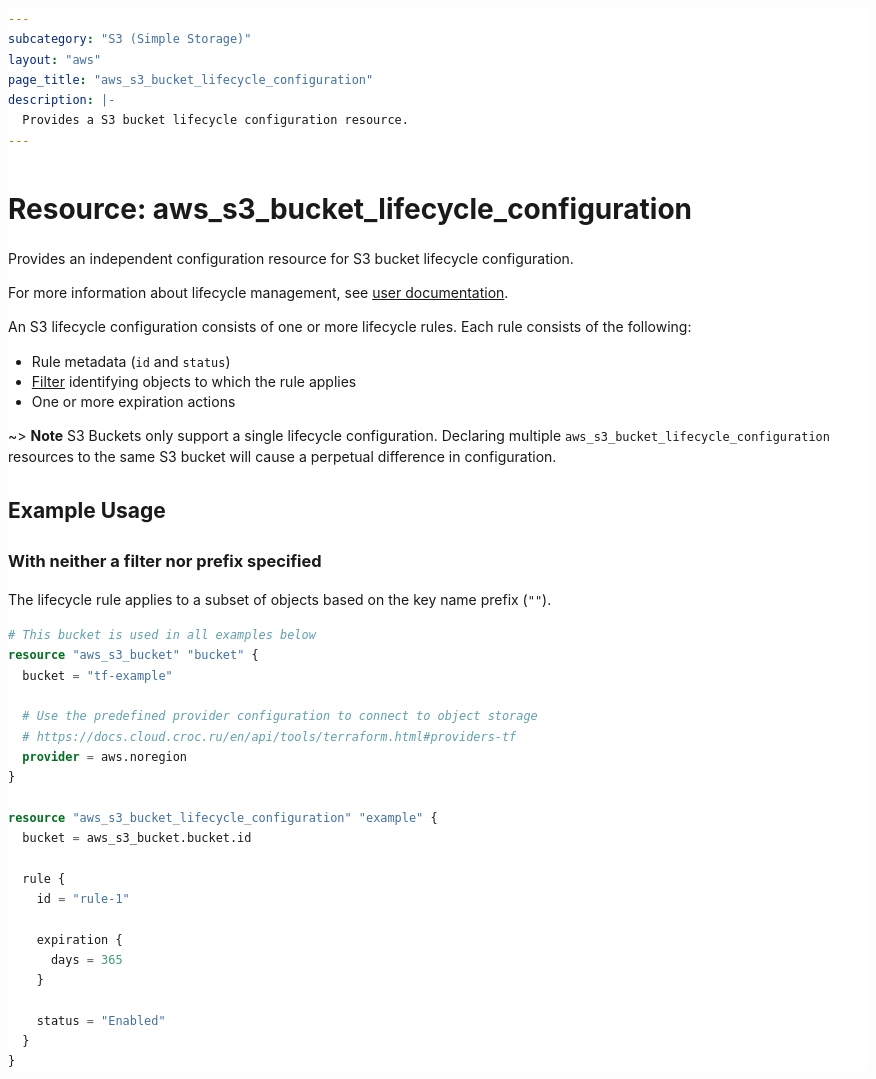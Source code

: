 ```yaml
---
subcategory: "S3 (Simple Storage)"
layout: "aws"
page_title: "aws_s3_bucket_lifecycle_configuration"
description: |-
  Provides a S3 bucket lifecycle configuration resource.
---
```


[lifecycle-management]: https://docs.cloud.croc.ru/en/services/object_storage/operations.html#id24
[RFC3339 format]: https://tools.ietf.org/html/rfc3339#section-5.8

# Resource: aws_s3_bucket_lifecycle_configuration

Provides an independent configuration resource for S3 bucket lifecycle configuration.

For more information about lifecycle management, see [user documentation][lifecycle-management].

An S3 lifecycle configuration consists of one or more lifecycle rules. Each rule consists of the following:

* Rule metadata (`id` and `status`)
* [Filter](#filter) identifying objects to which the rule applies
* One or more expiration actions

~> **Note** S3 Buckets only support a single lifecycle configuration. Declaring multiple `aws_s3_bucket_lifecycle_configuration` resources to the same S3 bucket will cause a perpetual difference in configuration.

## Example Usage

### With neither a filter nor prefix specified

The lifecycle rule applies to a subset of objects based on the key name prefix (`""`).

```terraform
# This bucket is used in all examples below
resource "aws_s3_bucket" "bucket" {
  bucket = "tf-example"

  # Use the predefined provider configuration to connect to object storage
  # https://docs.cloud.croc.ru/en/api/tools/terraform.html#providers-tf
  provider = aws.noregion
}

resource "aws_s3_bucket_lifecycle_configuration" "example" {
  bucket = aws_s3_bucket.bucket.id

  rule {
    id = "rule-1"

    expiration {
      days = 365
    }

    status = "Enabled"
  }
}
```
